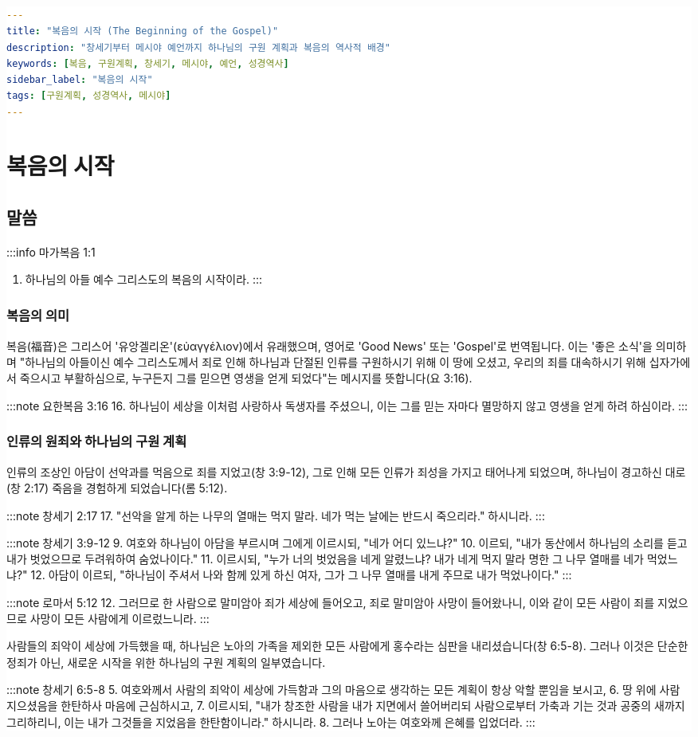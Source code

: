 ```yaml
---
title: "복음의 시작 (The Beginning of the Gospel)"
description: "창세기부터 메시야 예언까지 하나님의 구원 계획과 복음의 역사적 배경"
keywords: [복음, 구원계획, 창세기, 메시야, 예언, 성경역사]
sidebar_label: "복음의 시작"
tags: [구원계획, 성경역사, 메시야]
---
```

# 복음의 시작

## 말씀

:::info 마가복음 1:1

1. 하나님의 아들 예수 그리스도의 복음의 시작이라.
:::

### 복음의 의미

복음(福音)은 그리스어 '유앙겔리온'(εὐαγγέλιον)에서 유래했으며, 영어로 'Good News' 또는 'Gospel'로 번역됩니다. 이는 '좋은 소식'을 의미하며 "하나님의 아들이신 예수 그리스도께서 죄로 인해 하나님과 단절된 인류를 구원하시기 위해 이 땅에 오셨고, 우리의 죄를 대속하시기 위해 십자가에서 죽으시고 부활하심으로, 누구든지 그를 믿으면 영생을 얻게 되었다"는 메시지를 뜻합니다(요 3:16).

:::note 요한복음 3:16
16. 하나님이 세상을 이처럼 사랑하사 독생자를 주셨으니, 이는 그를 믿는 자마다 멸망하지 않고 영생을 얻게 하려 하심이라.
:::

### 인류의 원죄와 하나님의 구원 계획

인류의 조상인 아담이 선악과를 먹음으로 죄를 지었고(창 3:9-12), 그로 인해 모든 인류가 죄성을 가지고 태어나게 되었으며, 하나님이 경고하신 대로(창 2:17) 죽음을 경험하게 되었습니다(롬 5:12).

:::note 창세기 2:17
17. "선악을 알게 하는 나무의 열매는 먹지 말라. 네가 먹는 날에는 반드시 죽으리라." 하시니라.
:::

:::note 창세기 3:9-12
9. 여호와 하나님이 아담을 부르시며 그에게 이르시되, "네가 어디 있느냐?"
10. 이르되, "내가 동산에서 하나님의 소리를 듣고 내가 벗었으므로 두려워하여 숨었나이다."
11. 이르시되, "누가 너의 벗었음을 네게 알렸느냐? 내가 네게 먹지 말라 명한 그 나무 열매를 네가 먹었느냐?"
12. 아담이 이르되, "하나님이 주셔서 나와 함께 있게 하신 여자, 그가 그 나무 열매를 내게 주므로 내가 먹었나이다."
:::

:::note 로마서 5:12
12. 그러므로 한 사람으로 말미암아 죄가 세상에 들어오고, 죄로 말미암아 사망이 들어왔나니, 이와 같이 모든 사람이 죄를 지었으므로 사망이 모든 사람에게 이르렀느니라.
:::

사람들의 죄악이 세상에 가득했을 때, 하나님은 노아의 가족을 제외한 모든 사람에게 홍수라는 심판을 내리셨습니다(창 6:5-8). 그러나 이것은 단순한 정죄가 아닌, 새로운 시작을 위한 하나님의 구원 계획의 일부였습니다.

:::note 창세기 6:5-8
5. 여호와께서 사람의 죄악이 세상에 가득함과 그의 마음으로 생각하는 모든 계획이 항상 악할 뿐임을 보시고,
6. 땅 위에 사람 지으셨음을 한탄하사 마음에 근심하시고,
7. 이르시되, "내가 창조한 사람을 내가 지면에서 쓸어버리되 사람으로부터 가축과 기는 것과 공중의 새까지 그리하리니, 이는 내가 그것들을 지었음을 한탄함이니라." 하시니라.
8. 그러나 노아는 여호와께 은혜를 입었더라.
:::
